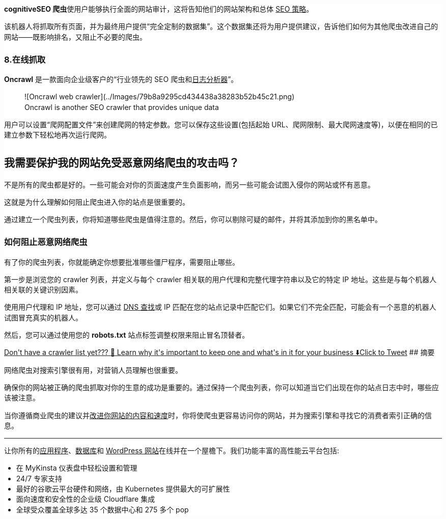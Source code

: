 **cognitiveSEO 爬虫**使用户能够执行全面的网站审计，这将告知他们的网站架构和总体 [SEO 策略](https://kinsta.com/topic/seo-strategy/)。

该机器人将抓取所有页面，并为最终用户提供“完全定制的数据集”。这个数据集还将为用户提供建议，告诉他们如何为其他爬虫改进自己的网站——既影响排名，又阻止不必要的爬虫。

### 8.在线抓取

**Oncrawl** 是一款面向企业级客户的“行业领先的 SEO 爬虫和[日志分析器](https://kinsta.com/blog/analyzing-log-entries/)”。

<figure style="width: 1600px" class="wp-caption alignnone">![Oncrawl web crawler](../Images/79b8a9295cd434438a38283b52b45c21.png)

<figcaption class="wp-caption-text">Oncrawl is another SEO crawler that provides unique data</figcaption>

</figure>

用户可以设置“爬网配置文件”来创建爬网的特定参数。您可以保存这些设置(包括起始 URL、爬网限制、最大爬网速度等)，以便在相同的已建立参数下轻松地再次运行爬网。

## 我需要保护我的网站免受恶意网络爬虫的攻击吗？

不是所有的爬虫都是好的。一些可能会对你的页面速度产生负面影响，而另一些可能会试图入侵你的网站或怀有恶意。

这就是为什么理解如何阻止爬虫进入你的站点是很重要的。

通过建立一个爬虫列表，你将知道哪些爬虫是值得注意的。然后，你可以剔除可疑的邮件，并将其添加到你的黑名单中。

### 如何阻止恶意网络爬虫

有了你的爬虫列表，你就能确定你想要批准哪些僵尸程序，需要阻止哪些。

第一步是浏览您的 crawler 列表，并定义与每个 crawler 相关联的用户代理和完整代理字符串以及它的特定 IP 地址。这些是与每个机器人相关联的关键识别因素。

使用用户代理和 IP 地址，您可以通过 [DNS 查找](https://kinsta.com/blog/reduce-dns-lookups/)或 IP 匹配在您的站点记录中匹配它们。如果它们不完全匹配，可能会有一个恶意的机器人试图冒充真实的机器人。

然后，您可以通过使用您的 **robots.txt** 站点标签调整权限来阻止冒名顶替者。

[Don't have a crawler list yet??? 🫣 Learn why it's important to keep one and what's in it for your business ⬇️Click to Tweet](https://twitter.com/intent/tweet?url=https%3A%2F%2Fkinsta.com%2Fblog%2Fcrawler-list%2F&via=kinsta&text=Don%27t+have+a+crawler+list+yet%3F%3F%3F+%F0%9F%AB%A3+Learn+why+it%27s+important+to+keep+one+and+what%27s+in+it+for+your+business+%E2%AC%87%EF%B8%8F&hashtags=SEO%2CWebCrawler) <kinsta-advanced-cta language="en_US" type-int-post="140505" type-int-position="2">## 摘要

网络爬虫对搜索引擎很有用，对营销人员理解也很重要。

确保你的网站被正确的爬虫抓取对你的生意的成功是重要的。通过保持一个爬虫列表，你可以知道当它们出现在你的站点日志中时，哪些应该被注意。

当你遵循商业爬虫的建议并[改进你网站的内容和速度](https://kinsta.com/blog/wordpress-cdn/)时，你将使爬虫更容易访问你的网站，并为搜索引擎和寻找它的消费者索引正确的信息。

* * *

让你所有的[应用程序](https://kinsta.com/application-hosting/)、[数据库](https://kinsta.com/database-hosting/)和 [WordPress 网站](https://kinsta.com/wordpress-hosting/)在线并在一个屋檐下。我们功能丰富的高性能云平台包括:

*   在 MyKinsta 仪表盘中轻松设置和管理
*   24/7 专家支持
*   最好的谷歌云平台硬件和网络，由 Kubernetes 提供最大的可扩展性
*   面向速度和安全性的企业级 Cloudflare 集成
*   全球受众覆盖全球多达 35 个数据中心和 275 多个 pop
